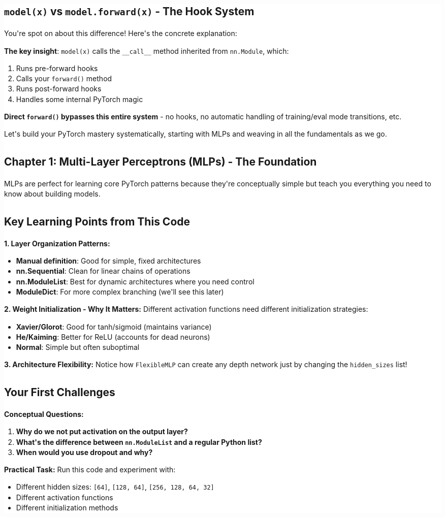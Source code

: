 ## `model(x)` vs `model.forward(x)` - The Hook System

You're spot on about this difference! Here's the concrete explanation:

**The key insight**: `model(x)` calls the `__call__` method inherited from `nn.Module`, which:
1. Runs pre-forward hooks
2. Calls your `forward()` method
3. Runs post-forward hooks
4. Handles some internal PyTorch magic

**Direct `forward()` bypasses this entire system** - no hooks, no automatic handling of training/eval mode transitions, etc.


Let's build your PyTorch mastery systematically, starting with MLPs and weaving in all the fundamentals as we go.

## Chapter 1: Multi-Layer Perceptrons (MLPs) - The Foundation

MLPs are perfect for learning core PyTorch patterns because they're conceptually simple but teach you everything you need to know about building models.

## Key Learning Points from This Code

**1. Layer Organization Patterns:**
- **Manual definition**: Good for simple, fixed architectures
- **nn.Sequential**: Clean for linear chains of operations
- **nn.ModuleList**: Best for dynamic architectures where you need control
- **ModuleDict**: For more complex branching (we'll see this later)

**2. Weight Initialization - Why It Matters:**
Different activation functions need different initialization strategies:
- **Xavier/Glorot**: Good for tanh/sigmoid (maintains variance)
- **He/Kaiming**: Better for ReLU (accounts for dead neurons)
- **Normal**: Simple but often suboptimal

**3. Architecture Flexibility:**
Notice how `FlexibleMLP` can create any depth network just by changing the `hidden_sizes` list!

## Your First Challenges

**Conceptual Questions:**
1. **Why do we not put activation on the output layer?**
2. **What's the difference between `nn.ModuleList` and a regular Python list?**
3. **When would you use dropout and why?**

**Practical Task:**
Run this code and experiment with:
- Different hidden sizes: `[64]`, `[128, 64]`, `[256, 128, 64, 32]`
- Different activation functions
- Different initialization methods
